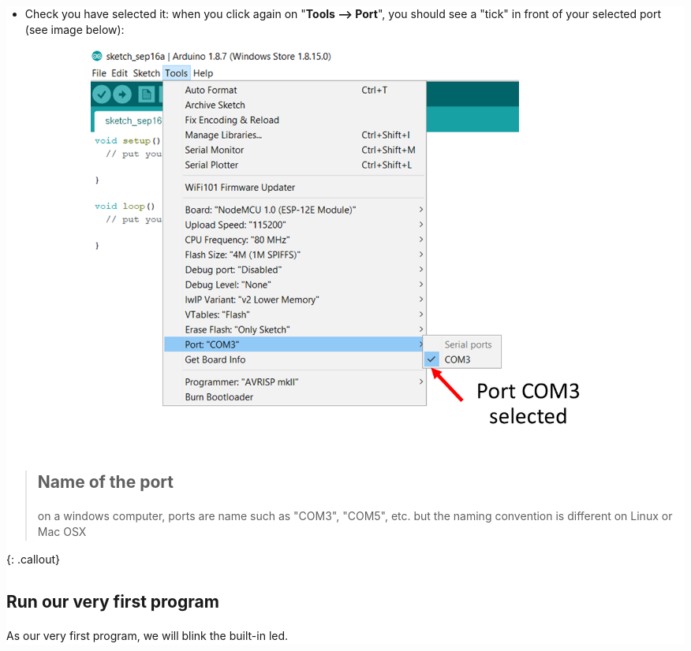 - Check you have selected it: when you click again on "__Tools --> Port__", you should see a "tick" in front of your selected port (see image below):

<p align="center">
<img src="../fig/esp8266_tick_port.png"
     alt="ESP8266-12 selected port"
          height="500" />
</p>

> ## Name of the port
> on a windows computer, ports are name such as "COM3", "COM5", etc. but the naming convention is different on Linux or Mac OSX
>
{: .callout}

## Run our very first program

As our very first program, we will blink the built-in led.
